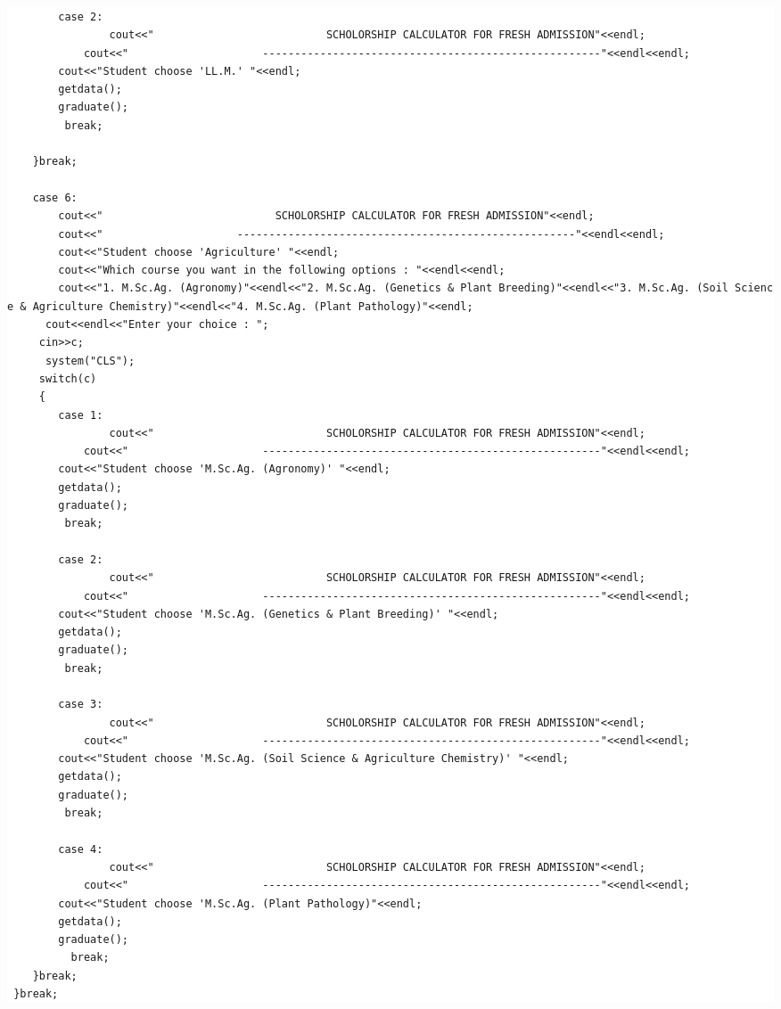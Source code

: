 		    case 2:
		    		cout<<"                           SCHOLORSHIP CALCULATOR FOR FRESH ADMISSION"<<endl;
       	        cout<<"                     -----------------------------------------------------"<<endl<<endl;
		  	cout<<"Student choose 'LL.M.' "<<endl;
		  	getdata();
		  	graduate();
		  	 break; 	
		
        }break;
        
        case 6:
		  	cout<<"                           SCHOLORSHIP CALCULATOR FOR FRESH ADMISSION"<<endl;
    	    cout<<"                     -----------------------------------------------------"<<endl<<endl;
		   	cout<<"Student choose 'Agriculture' "<<endl;
		   	cout<<"Which course you want in the following options : "<<endl<<endl;
            cout<<"1. M.Sc.Ag. (Agronomy)"<<endl<<"2. M.Sc.Ag. (Genetics & Plant Breeding)"<<endl<<"3. M.Sc.Ag. (Soil Science & Agriculture Chemistry)"<<endl<<"4. M.Sc.Ag. (Plant Pathology)"<<endl;
		  cout<<endl<<"Enter your choice : ";
		 cin>>c;
		  system("CLS");
		 switch(c)
		 {
		 	case 1:
		 			cout<<"                           SCHOLORSHIP CALCULATOR FOR FRESH ADMISSION"<<endl;
       	        cout<<"                     -----------------------------------------------------"<<endl<<endl;
		  	cout<<"Student choose 'M.Sc.Ag. (Agronomy)' "<<endl;
		  	getdata();
		  	graduate();
		  	 break;
		  	
		    case 2:
		    		cout<<"                           SCHOLORSHIP CALCULATOR FOR FRESH ADMISSION"<<endl;
       	        cout<<"                     -----------------------------------------------------"<<endl<<endl;
		  	cout<<"Student choose 'M.Sc.Ag. (Genetics & Plant Breeding)' "<<endl;
		  	getdata();
		  	graduate();
		  	 break;
			   	
		    case 3:
		    		cout<<"                           SCHOLORSHIP CALCULATOR FOR FRESH ADMISSION"<<endl;
       	        cout<<"                     -----------------------------------------------------"<<endl<<endl;
		  	cout<<"Student choose 'M.Sc.Ag. (Soil Science & Agriculture Chemistry)' "<<endl;
		  	getdata();
		  	graduate();
			 break;
			  
			case 4:
					cout<<"                           SCHOLORSHIP CALCULATOR FOR FRESH ADMISSION"<<endl;
       	        cout<<"                     -----------------------------------------------------"<<endl<<endl;
		  	cout<<"Student choose 'M.Sc.Ag. (Plant Pathology)"<<endl;
		  	getdata();
		  	graduate();
			  break;
		}break;		 
	 }break;
	 